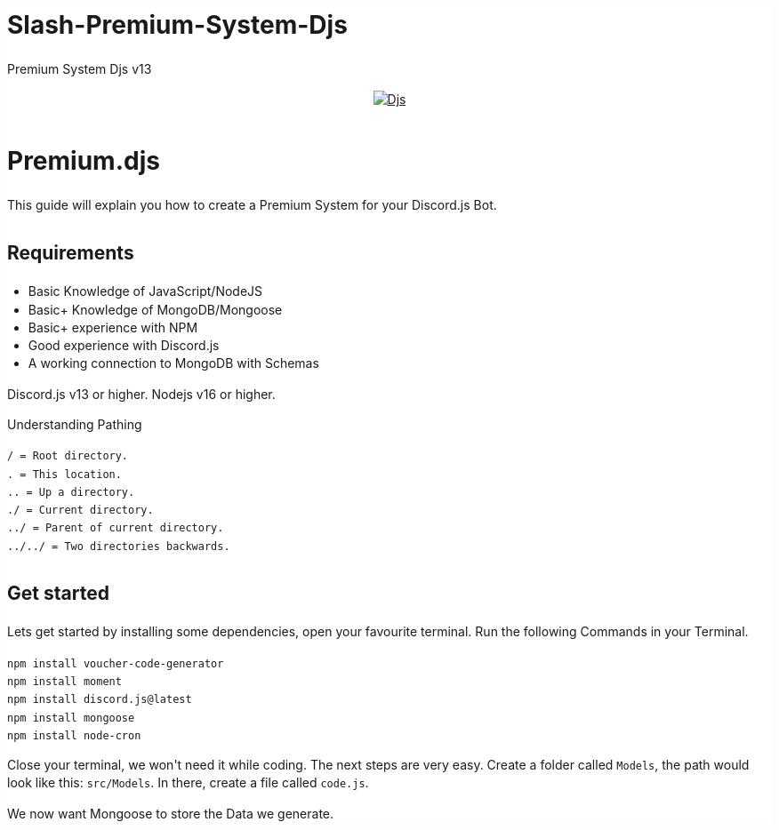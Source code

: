 # Slash-Premium-System-Djs
Premium System Djs v13
<p align="center">
  <a href="https://discord.gg/PcUVWApWN3" target="blank"><img src="https://cdn.discordapp.com/attachments/881491251784978452/925487363017277510/djs.png" width="200" height="200" alt="Djs" /></a>
</p>

# Premium.djs

This guide will explain you how to create a Premium System for your Discord.js Bot.

## Requirements

- Basic Knowledge of JavaScript/NodeJS
- Basic+ Knowledge of MongoDB/Mongoose
- Basic+ experience with NPM
- Good experience with Discord.js
- A working connection to MongoDB with Schemas

Discord.js v13 or higher.
Nodejs v16 or higher.

Understanding Pathing

```diff
/ = Root directory.
. = This location.
.. = Up a directory.
./ = Current directory.
../ = Parent of current directory.
../../ = Two directories backwards.
```

## Get started

Lets get started by installing some dependencies, open your favourite terminal.
Run the following Commands in your Terminal.

```shell
npm install voucher-code-generator
npm install moment
npm install discord.js@latest
npm install mongoose
npm install node-cron
```

Close your terminal, we won't need it while coding.
The next steps are very easy. Create a folder called
`Models`, the path would look like this: `src/Models`.
In there, create a file called `code.js`.

We now want Mongoose to store the Data we generate.
